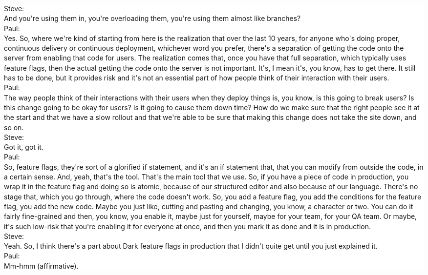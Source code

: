   <div class="block">
    <div class="name">Steve:</div>
      And you're using them in, you're overloading them, you're using them almost like branches?
  </div>

  <div class="block">
    <div class="name">Paul:</div>
      Yes. So, where we're kind of starting from here is the realization that over the last 10 years, for anyone who's doing proper, continuous delivery or continuous deployment, whichever word you prefer, there's a separation of getting the code onto the server from enabling that code for users. The realization comes that, once you have that full separation, which typically uses feature flags, then the actual getting the code onto the server is not important. It's, I mean it's, you know, has to get there. It still has to be done, but it provides risk and it's not an essential part of how people think of their interaction with their users.
  </div>

  <div class="block">
    <div class="name">Paul:</div>
      The way people think of their interactions with their users when they deploy things is, you know, is this going to break users? Is this change going to be okay for users? Is it going to cause them down time? How do we make sure that the right people see it at the start and that we have a slow rollout and that we're able to be sure that making this change does not take the site down, and so on.
  </div>

  <div class="block">
    <div class="name">Steve:</div>
      Got it, got it.
  </div>

  <div class="block">
    <div class="name">Paul:</div>
      So, feature flags, they're sort of a glorified if statement, and it's an if statement that, that you can modify from outside the code, in a certain sense. And, yeah, that's the tool. That's the main tool that we use. So, if you have a piece of code in production, you wrap it in the feature flag and doing so is atomic, because of our structured editor and also because of our language. There's no stage that, which you go through, where the code doesn't work. So, you add a feature flag, you add the conditions for the feature flag, you add the new code. Maybe you just like, cutting and pasting and changing, you know, a character or two. You can do it fairly fine-grained and then, you know, you enable it, maybe just for yourself, maybe for your team, for your QA team. Or maybe, it's such low-risk that you're enabling it for everyone at once, and then you mark it as done and it is in production.
  </div>

  <div class="block">
    <div class="name">Steve:</div>
      Yeah. So, I think there's a part about Dark feature flags in production that I didn't quite get until you just explained it.
  </div>

  <div class="block">
    <div class="name">Paul:</div>
      Mm-hmm (affirmative).
  </div>
